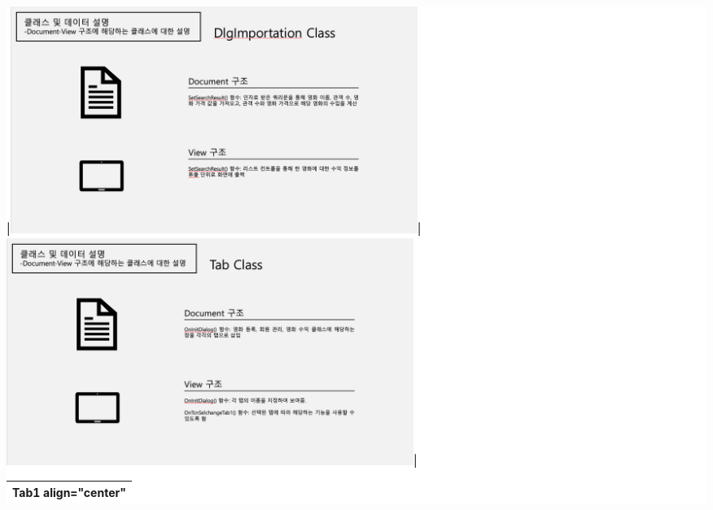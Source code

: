 |<img src="markdown/img/DlgImportation.png" width=500 />|<img src="markdown/img/Tab.png" width=500 />|

| Tab1 align="center" |
|:----------------------------------------:|